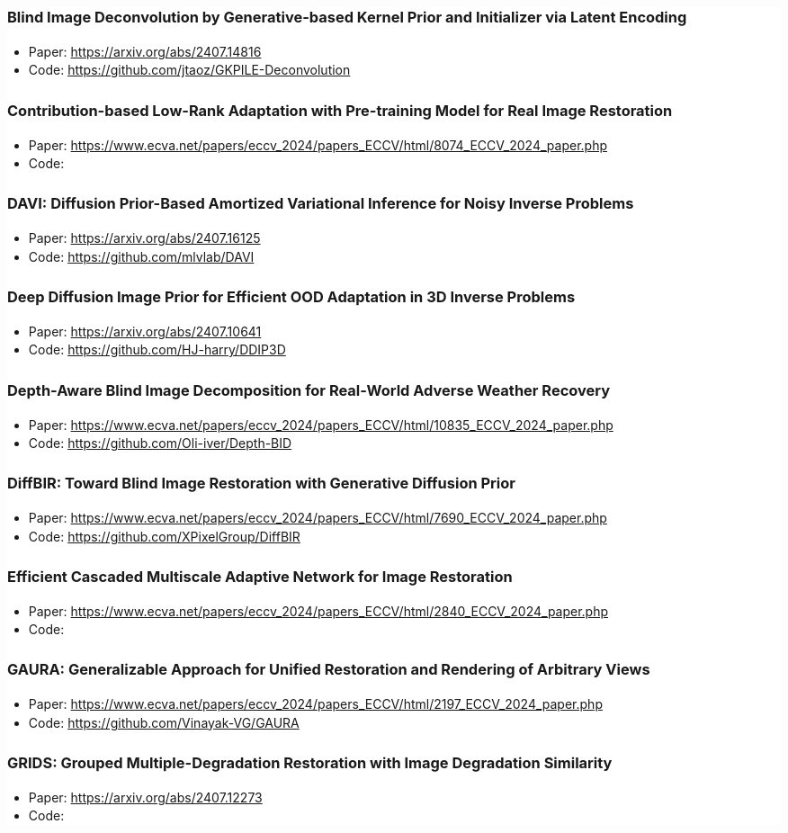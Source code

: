 ### Blind Image Deconvolution by Generative-based Kernel Prior and Initializer via Latent Encoding

- Paper: https://arxiv.org/abs/2407.14816
- Code: https://github.com/jtaoz/GKPILE-Deconvolution

### Contribution-based Low-Rank Adaptation with Pre-training Model for Real Image Restoration

- Paper: https://www.ecva.net/papers/eccv_2024/papers_ECCV/html/8074_ECCV_2024_paper.php
- Code:
  
### DAVI: Diffusion Prior-Based Amortized Variational Inference for Noisy Inverse Problems

- Paper: https://arxiv.org/abs/2407.16125
- Code: https://github.com/mlvlab/DAVI

### Deep Diffusion Image Prior for Efficient OOD Adaptation in 3D Inverse Problems

- Paper: https://arxiv.org/abs/2407.10641
- Code: https://github.com/HJ-harry/DDIP3D

### Depth-Aware Blind Image Decomposition for Real-World Adverse Weather Recovery

- Paper: https://www.ecva.net/papers/eccv_2024/papers_ECCV/html/10835_ECCV_2024_paper.php
- Code: https://github.com/Oli-iver/Depth-BID
  
### DiffBIR: Toward Blind Image Restoration with Generative Diffusion Prior

- Paper: https://www.ecva.net/papers/eccv_2024/papers_ECCV/html/7690_ECCV_2024_paper.php
- Code: https://github.com/XPixelGroup/DiffBIR
  
### Efficient Cascaded Multiscale Adaptive Network for Image Restoration

- Paper: https://www.ecva.net/papers/eccv_2024/papers_ECCV/html/2840_ECCV_2024_paper.php
- Code:
  
### GAURA: Generalizable Approach for Unified Restoration and Rendering of Arbitrary Views

- Paper: https://www.ecva.net/papers/eccv_2024/papers_ECCV/html/2197_ECCV_2024_paper.php
- Code: https://github.com/Vinayak-VG/GAURA

### GRIDS: Grouped Multiple-Degradation Restoration with Image Degradation Similarity

- Paper: https://arxiv.org/abs/2407.12273
- Code:
  